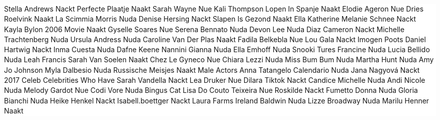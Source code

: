 Stella Andrews Nackt
Perfecte Plaatje Naakt
Sarah Wayne Nue
Kali Thompson
Lopen In Spanje Naakt
Elodie Ageron Nue
Dries Roelvink Naakt
La Scimmia Morris Nuda
Denise Hersing Nackt
Slapen Is Gezond Naakt
Ella Katherine
Melanie Schnee Nackt
Kayla Bylon
2006 Movie Naakt
Gyselle Soares Nue
Serena Bennato Nuda
Devon Lee Nuda
Diaz Cameron Nackt
Michelle Trachtenberg Nuda
Ursula Andress Nuda
Caroline Van Der Plas Naakt
Fadila Belkebla Nue
Lou Gala Nackt
Imogen Poots
Daniel Hartwig Nackt
Inma Cuesta Nuda
Dafne Keene
Nannini Gianna Nuda
Ella Emhoff Nuda
Snooki Tures
Francine Nuda
Lucia Bellido Nuda
Leah Francis
Sarah Van Soelen Naakt
Chez Le Gyneco Nue
Chiara Lezzi Nuda
Miss Bum Bum Nuda
Martha Hunt Nuda
Amy Jo Johnson
Myla Dalbesio Nuda
Russische Meisjes Naakt
Male Actors
Anna Tatangelo Calendario Nuda
Jana Nagyová Nackt
2017 Celeb
Celebrities Who Have
Sarah Vandella Nackt
Lea Druker Nue
Dilara Tiktok Nackt
Candice Michelle Nuda
Andi Nicole Nuda
Melody Gardot Nue
Codi Vore Nuda
Bingus Cat
Lisa Do Couto Teixeira Nue
Roskilde Nackt
Fumetto Donna Nuda
Gloria Bianchi Nuda
Heike Henkel Nackt
Isabell.boettger Nackt
Laura Farms
Ireland Baldwin Nuda
Lizze Broadway Nuda
Marilu Henner Naakt